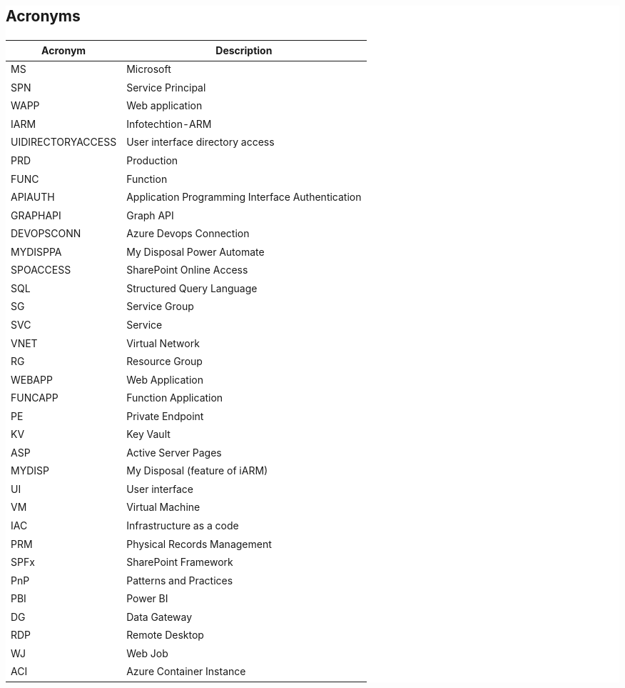 ## Acronyms

| **Acronym** | **Description** |
| --- | --- |
| MS | Microsoft |
| SPN | Service Principal |
| WAPP | Web application |
| IARM | Infotechtion-ARM |
| UIDIRECTORYACCESS | User interface directory access |
| PRD | Production |
| FUNC | Function |
| APIAUTH | Application Programming Interface Authentication |
| GRAPHAPI | Graph API |
| DEVOPSCONN | Azure Devops Connection |
| MYDISPPA | My Disposal Power Automate |
| SPOACCESS | SharePoint Online Access |
| SQL | Structured Query Language |
| SG | Service Group |
| SVC | Service |
| VNET | Virtual Network |
| RG | Resource Group |
| WEBAPP | Web Application |
| FUNCAPP | Function Application |
| PE | Private Endpoint |
| KV | Key Vault |
| ASP | Active Server Pages |
| MYDISP | My Disposal (feature of iARM) |
| UI | User interface |
| VM | Virtual Machine |
| IAC | Infrastructure as a code |
| PRM | Physical Records Management |
| SPFx | SharePoint Framework |
| PnP | Patterns and Practices |
| PBI | Power BI |
| DG | Data Gateway |
| RDP | Remote Desktop |
| WJ | Web Job |
| ACI | Azure Container Instance |